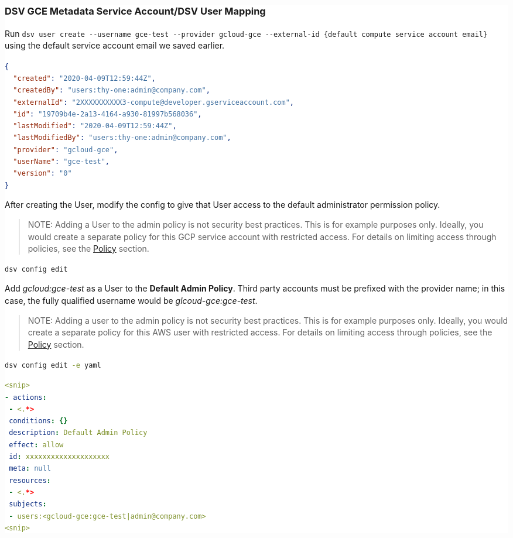 ### DSV GCE Metadata Service Account/DSV User Mapping

Run `dsv user create --username gce-test --provider gcloud-gce --external-id {default compute service account email}` using the default service account email we saved earlier.

```json
{
  "created": "2020-04-09T12:59:44Z",
  "createdBy": "users:thy-one:admin@company.com",
  "externalId": "2XXXXXXXXXX3-compute@developer.gserviceaccount.com",
  "id": "19709b4e-2a13-4164-a930-81997b568036",
  "lastModified": "2020-04-09T12:59:44Z",
  "lastModifiedBy": "users:thy-one:admin@company.com",
  "provider": "gcloud-gce",
  "userName": "gce-test",
  "version": "0"
}
```
After creating the User, modify the config to give that User access to the default administrator permission policy.

> NOTE: Adding a User to the admin policy is not security best practices.  This is for example purposes only.  Ideally,  you would create a separate policy for this GCP service account with restricted access.   For details on limiting access through policies, see the [Policy](../product/cli-ref/policy.md) section.

```BASH
dsv config edit
```

Add *gcloud:gce-test* as a User to the **Default Admin Policy**. Third party accounts must be prefixed with the provider name; in this case, the fully qualified username would be *glcoud-gce:gce-test*.

> NOTE: Adding a user to the admin policy is not security best practices.  This is for example purposes only.  Ideally,  you would create a separate policy for this AWS user with restricted access.   For details on limiting access through policies, see the [Policy](../product/cli-ref/policy.md) section.

```BASH
dsv config edit -e yaml
```

```yaml
<snip>
- actions:
 - <.*>
 conditions: {}
 description: Default Admin Policy
 effect: allow
 id: xxxxxxxxxxxxxxxxxxxx
 meta: null
 resources:
 - <.*>
 subjects:
 - users:<gcloud-gce:gce-test|admin@company.com>
<snip>
```
